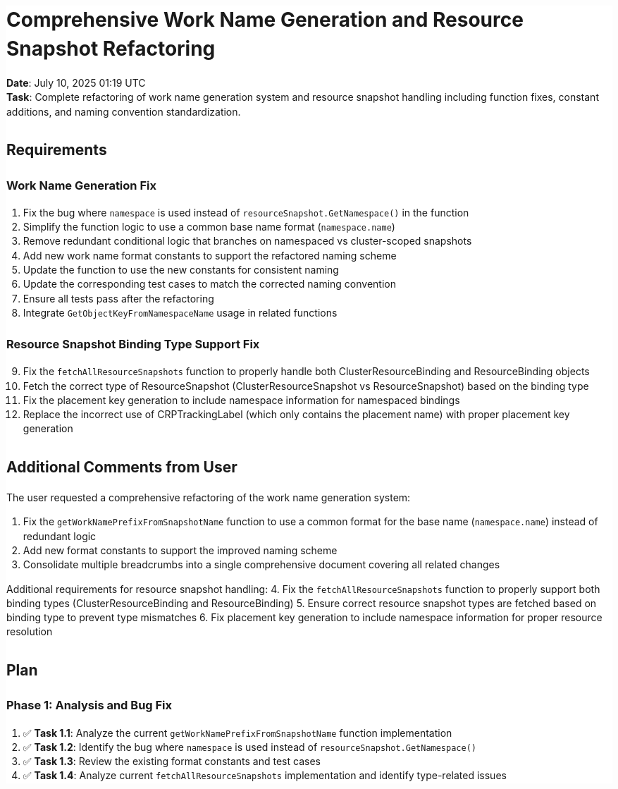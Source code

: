# Comprehensive Work Name Generation and Resource Snapshot Refactoring

**Date**: July 10, 2025 01:19 UTC  
**Task**: Complete refactoring of work name generation system and resource snapshot handling including function fixes, constant additions, and naming convention standardization.

## Requirements

### Work Name Generation Fix
1. Fix the bug where `namespace` is used instead of `resourceSnapshot.GetNamespace()` in the function
2. Simplify the function logic to use a common base name format (`namespace.name`)
3. Remove redundant conditional logic that branches on namespaced vs cluster-scoped snapshots
4. Add new work name format constants to support the refactored naming scheme
5. Update the function to use the new constants for consistent naming
6. Update the corresponding test cases to match the corrected naming convention
7. Ensure all tests pass after the refactoring
8. Integrate `GetObjectKeyFromNamespaceName` usage in related functions

### Resource Snapshot Binding Type Support Fix
9. Fix the `fetchAllResourceSnapshots` function to properly handle both ClusterResourceBinding and ResourceBinding objects
10. Fetch the correct type of ResourceSnapshot (ClusterResourceSnapshot vs ResourceSnapshot) based on the binding type
11. Fix the placement key generation to include namespace information for namespaced bindings
12. Replace the incorrect use of CRPTrackingLabel (which only contains the placement name) with proper placement key generation

## Additional Comments from User

The user requested a comprehensive refactoring of the work name generation system:
1. Fix the `getWorkNamePrefixFromSnapshotName` function to use a common format for the base name (`namespace.name`) instead of redundant logic
2. Add new format constants to support the improved naming scheme
3. Consolidate multiple breadcrumbs into a single comprehensive document covering all related changes

Additional requirements for resource snapshot handling:
4. Fix the `fetchAllResourceSnapshots` function to properly support both binding types (ClusterResourceBinding and ResourceBinding)
5. Ensure correct resource snapshot types are fetched based on binding type to prevent type mismatches
6. Fix placement key generation to include namespace information for proper resource resolution

## Plan

### Phase 1: Analysis and Bug Fix
1. ✅ **Task 1.1**: Analyze the current `getWorkNamePrefixFromSnapshotName` function implementation
2. ✅ **Task 1.2**: Identify the bug where `namespace` is used instead of `resourceSnapshot.GetNamespace()`
3. ✅ **Task 1.3**: Review the existing format constants and test cases
4. ✅ **Task 1.4**: Analyze current `fetchAllResourceSnapshots` implementation and identify type-related issues
